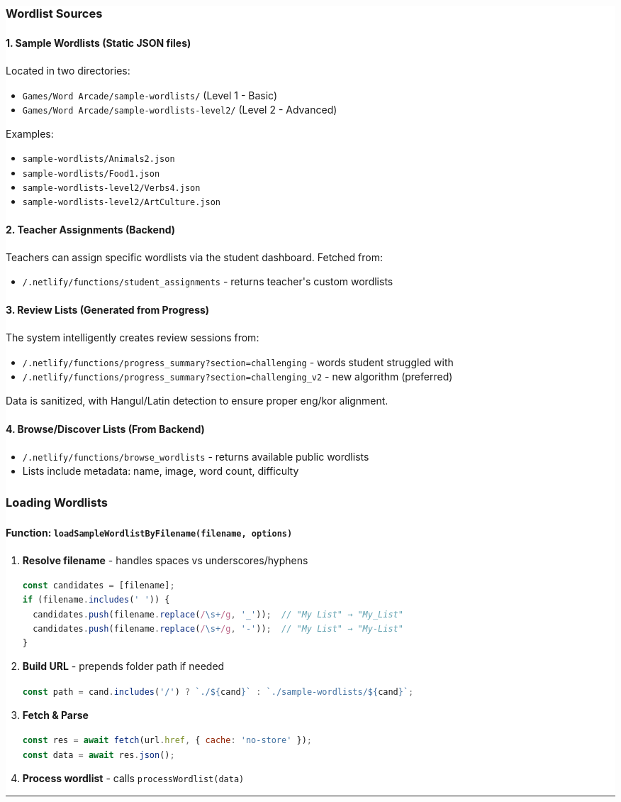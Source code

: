 ### Wordlist Sources

#### 1. **Sample Wordlists** (Static JSON files)
Located in two directories:
- `Games/Word Arcade/sample-wordlists/` (Level 1 - Basic)
- `Games/Word Arcade/sample-wordlists-level2/` (Level 2 - Advanced)

Examples:
- `sample-wordlists/Animals2.json`
- `sample-wordlists/Food1.json`
- `sample-wordlists-level2/Verbs4.json`
- `sample-wordlists-level2/ArtCulture.json`

#### 2. **Teacher Assignments** (Backend)
Teachers can assign specific wordlists via the student dashboard. Fetched from:
- `/.netlify/functions/student_assignments` - returns teacher's custom wordlists

#### 3. **Review Lists** (Generated from Progress)
The system intelligently creates review sessions from:
- `/.netlify/functions/progress_summary?section=challenging` - words student struggled with
- `/.netlify/functions/progress_summary?section=challenging_v2` - new algorithm (preferred)

Data is sanitized, with Hangul/Latin detection to ensure proper eng/kor alignment.

#### 4. **Browse/Discover Lists** (From Backend)
- `/.netlify/functions/browse_wordlists` - returns available public wordlists
- Lists include metadata: name, image, word count, difficulty

### Loading Wordlists

#### Function: `loadSampleWordlistByFilename(filename, options)`

1. **Resolve filename** - handles spaces vs underscores/hyphens
   ```javascript
   const candidates = [filename];
   if (filename.includes(' ')) {
     candidates.push(filename.replace(/\s+/g, '_'));  // "My List" → "My_List"
     candidates.push(filename.replace(/\s+/g, '-'));  // "My List" → "My-List"
   }
   ```

2. **Build URL** - prepends folder path if needed
   ```javascript
   const path = cand.includes('/') ? `./${cand}` : `./sample-wordlists/${cand}`;
   ```

3. **Fetch & Parse**
   ```javascript
   const res = await fetch(url.href, { cache: 'no-store' });
   const data = await res.json();
   ```

4. **Process wordlist** - calls `processWordlist(data)`

---